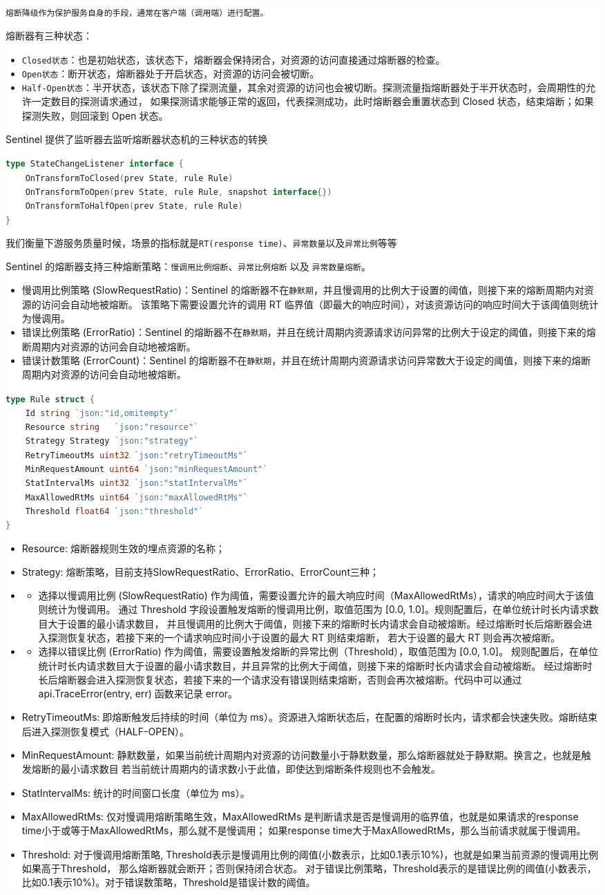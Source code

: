 `熔断降级作为保护服务自身的手段，通常在客户端（调用端）进行配置。`


熔断器有三种状态：
- `Closed状态`：也是初始状态，该状态下，熔断器会保持闭合，对资源的访问直接通过熔断器的检查。
- `Open状态`：断开状态，熔断器处于开启状态，对资源的访问会被切断。
- `Half-Open状态`：半开状态，该状态下除了探测流量，其余对资源的访问也会被切断。探测流量指熔断器处于半开状态时，会周期性的允许一定数目的探测请求通过，
  如果探测请求能够正常的返回，代表探测成功，此时熔断器会重置状态到 Closed 状态，结束熔断；如果探测失败，则回滚到 Open 状态。

Sentinel 提供了监听器去监听熔断器状态机的三种状态的转换
```go
type StateChangeListener interface {
	OnTransformToClosed(prev State, rule Rule)
	OnTransformToOpen(prev State, rule Rule, snapshot interface{})
	OnTransformToHalfOpen(prev State, rule Rule)
}
````

我们衡量下游服务质量时候，场景的指标就是`RT(response time)`、`异常数量`以及`异常比例`等等

Sentinel 的熔断器支持三种熔断策略：`慢调用比例熔断`、`异常比例熔断` 以及 `异常数量熔断`。
- 慢调用比例策略 (SlowRequestRatio)：Sentinel 的熔断器不在`静默期`，并且慢调用的比例大于设置的阈值，则接下来的熔断周期内对资源的访问会自动地被熔断。
  该策略下需要设置允许的调用 RT 临界值（即最大的响应时间），对该资源访问的响应时间大于该阈值则统计为慢调用。
- 错误比例策略 (ErrorRatio)：Sentinel 的熔断器不在`静默期`，并且在统计周期内资源请求访问异常的比例大于设定的阈值，则接下来的熔断周期内对资源的访问会自动地被熔断。
- 错误计数策略 (ErrorCount)：Sentinel 的熔断器不在`静默期`，并且在统计周期内资源请求访问异常数大于设定的阈值，则接下来的熔断周期内对资源的访问会自动地被熔断。


```go
type Rule struct {
	Id string `json:"id,omitempty"`
	Resource string   `json:"resource"`
	Strategy Strategy `json:"strategy"`
	RetryTimeoutMs uint32 `json:"retryTimeoutMs"`
	MinRequestAmount uint64 `json:"minRequestAmount"`
	StatIntervalMs uint32 `json:"statIntervalMs"`
	MaxAllowedRtMs uint64 `json:"maxAllowedRtMs"`
	Threshold float64 `json:"threshold"`
}
````
- Resource: 熔断器规则生效的埋点资源的名称；
- Strategy: 熔断策略，目前支持SlowRequestRatio、ErrorRatio、ErrorCount三种；
- - 选择以慢调用比例 (SlowRequestRatio) 作为阈值，需要设置允许的最大响应时间（MaxAllowedRtMs），请求的响应时间大于该值则统计为慢调用。
   通过 Threshold 字段设置触发熔断的慢调用比例，取值范围为 [0.0, 1.0]。规则配置后，在单位统计时长内请求数目大于设置的最小请求数目，
   并且慢调用的比例大于阈值，则接下来的熔断时长内请求会自动被熔断。经过熔断时长后熔断器会进入探测恢复状态，若接下来的一个请求响应时间小于设置的最大 RT 则结束熔断， 
   若大于设置的最大 RT 则会再次被熔断。
- - 选择以错误比例 (ErrorRatio) 作为阈值，需要设置触发熔断的异常比例（Threshold），取值范围为 [0.0, 1.0]。
    规则配置后，在单位统计时长内请求数目大于设置的最小请求数目，并且异常的比例大于阈值，则接下来的熔断时长内请求会自动被熔断。
    经过熔断时长后熔断器会进入探测恢复状态，若接下来的一个请求没有错误则结束熔断，否则会再次被熔断。代码中可以通过 api.TraceError(entry, err) 函数来记录 error。
  
- RetryTimeoutMs: 即熔断触发后持续的时间（单位为 ms）。资源进入熔断状态后，在配置的熔断时长内，请求都会快速失败。熔断结束后进入探测恢复模式（HALF-OPEN）。
- MinRequestAmount: 静默数量，如果当前统计周期内对资源的访问数量小于静默数量，那么熔断器就处于静默期。换言之，也就是触发熔断的最小请求数目
  若当前统计周期内的请求数小于此值，即使达到熔断条件规则也不会触发。
- StatIntervalMs: 统计的时间窗口长度（单位为 ms）。
- MaxAllowedRtMs: 仅对慢调用熔断策略生效，MaxAllowedRtMs 是判断请求是否是慢调用的临界值，也就是如果请求的response time小于或等于MaxAllowedRtMs，那么就不是慢调用；
  如果response time大于MaxAllowedRtMs，那么当前请求就属于慢调用。
- Threshold: 对于慢调用熔断策略, Threshold表示是慢调用比例的阈值(小数表示，比如0.1表示10%)，也就是如果当前资源的慢调用比例如果高于Threshold，
  那么熔断器就会断开；否则保持闭合状态。 对于错误比例策略，Threshold表示的是错误比例的阈值(小数表示，比如0.1表示10%)。对于错误数策略，Threshold是错误计数的阈值。
